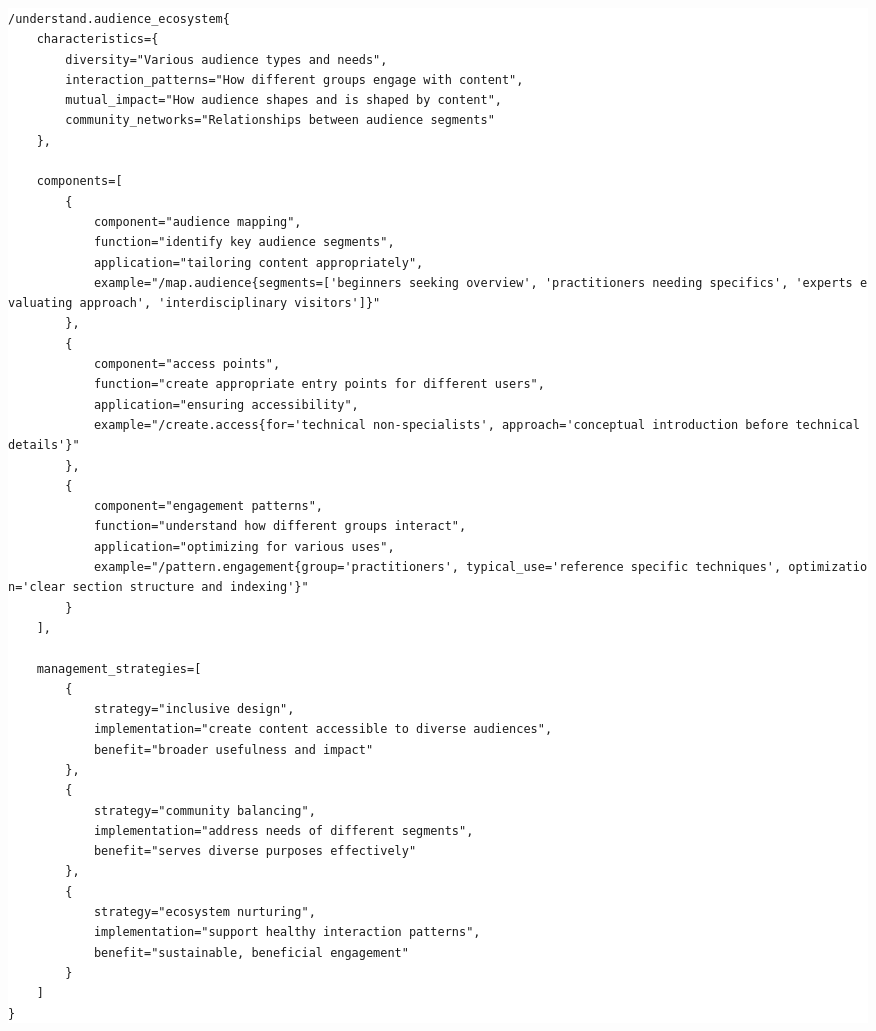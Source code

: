 ```
/understand.audience_ecosystem{
    characteristics={
        diversity="Various audience types and needs",
        interaction_patterns="How different groups engage with content",
        mutual_impact="How audience shapes and is shaped by content",
        community_networks="Relationships between audience segments"
    },
    
    components=[
        {
            component="audience mapping",
            function="identify key audience segments",
            application="tailoring content appropriately",
            example="/map.audience{segments=['beginners seeking overview', 'practitioners needing specifics', 'experts evaluating approach', 'interdisciplinary visitors']}"
        },
        {
            component="access points",
            function="create appropriate entry points for different users",
            application="ensuring accessibility",
            example="/create.access{for='technical non-specialists', approach='conceptual introduction before technical details'}"
        },
        {
            component="engagement patterns",
            function="understand how different groups interact",
            application="optimizing for various uses",
            example="/pattern.engagement{group='practitioners', typical_use='reference specific techniques', optimization='clear section structure and indexing'}"
        }
    ],
    
    management_strategies=[
        {
            strategy="inclusive design",
            implementation="create content accessible to diverse audiences",
            benefit="broader usefulness and impact"
        },
        {
            strategy="community balancing",
            implementation="address needs of different segments",
            benefit="serves diverse purposes effectively"
        },
        {
            strategy="ecosystem nurturing",
            implementation="support healthy interaction patterns",
            benefit="sustainable, beneficial engagement"
        }
    ]
}
```
